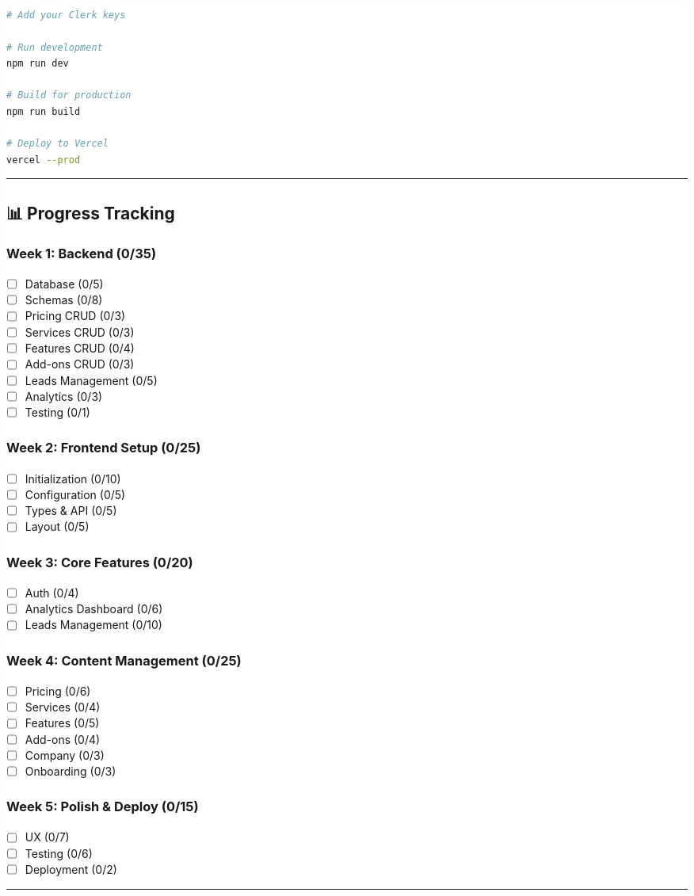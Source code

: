 ```bash
# Add your Clerk keys

# Run development
npm run dev

# Build for production
npm run build

# Deploy to Vercel
vercel --prod
```

---

## 📊 Progress Tracking

### Week 1: Backend (0/35)
- [ ] Database (0/5)
- [ ] Schemas (0/8)
- [ ] Pricing CRUD (0/3)
- [ ] Services CRUD (0/3)
- [ ] Features CRUD (0/4)
- [ ] Add-ons CRUD (0/3)
- [ ] Leads Management (0/5)
- [ ] Analytics (0/3)
- [ ] Testing (0/1)

### Week 2: Frontend Setup (0/25)
- [ ] Initialization (0/10)
- [ ] Configuration (0/5)
- [ ] Types & API (0/5)
- [ ] Layout (0/5)

### Week 3: Core Features (0/20)
- [ ] Auth (0/4)
- [ ] Analytics Dashboard (0/6)
- [ ] Leads Management (0/10)

### Week 4: Content Management (0/25)
- [ ] Pricing (0/6)
- [ ] Services (0/4)
- [ ] Features (0/5)
- [ ] Add-ons (0/4)
- [ ] Company (0/3)
- [ ] Onboarding (0/3)

### Week 5: Polish & Deploy (0/15)
- [ ] UX (0/7)
- [ ] Testing (0/6)
- [ ] Deployment (0/2)

---